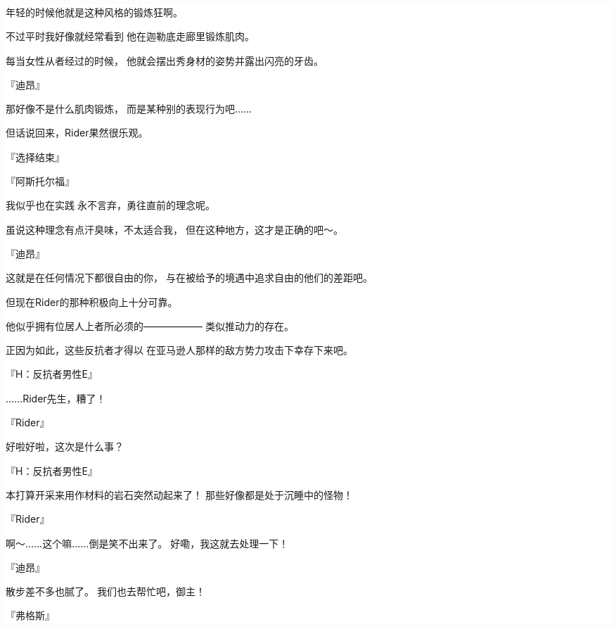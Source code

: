 年轻的时候他就是这种风格的锻炼狂啊。

不过平时我好像就经常看到
他在迦勒底走廊里锻炼肌肉。

每当女性从者经过的时候，
他就会摆出秀身材的姿势并露出闪亮的牙齿。

『迪昂』

那好像不是什么肌肉锻炼，
而是某种别的表现行为吧……

但话说回来，Rider果然很乐观。

『选择结束』

『阿斯托尔福』

我似乎也在实践
永不言弃，勇往直前的理念呢。

虽说这种理念有点汗臭味，不太适合我，
但在这种地方，这才是正确的吧～。

『迪昂』

这就是在任何情况下都很自由的你，
与在被给予的境遇中追求自由的他们的差距吧。

但现在Rider的那种积极向上十分可靠。

他似乎拥有位居人上者所必须的——————
类似推动力的存在。

正因为如此，这些反抗者才得以
在亚马逊人那样的敌方势力攻击下幸存下来吧。

『H：反抗者男性E』

……Rider先生，糟了！

『Rider』

好啦好啦，这次是什么事？

『H：反抗者男性E』

本打算开采来用作材料的岩石突然动起来了！
那些好像都是处于沉睡中的怪物！

『Rider』

啊～……这个嘛……倒是笑不出来了。
好嘞，我这就去处理一下！

『迪昂』

散步差不多也腻了。
我们也去帮忙吧，御主！

『弗格斯』
